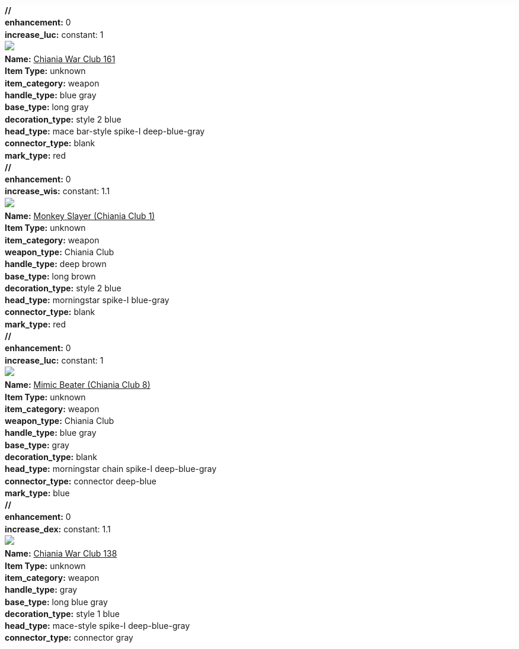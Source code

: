 <div><strong>//</strong></div><div><strong>enhancement:</strong> 0</div>
<div><strong>increase_luc:</strong> constant: 1</div>
</div>
<div class="item_thumbnail">
<a href="https://mintgarden.io/nfts/nft1mkfg64mmwuxkdkv220w5ra66fgme48kza3084h8tak35r5rr3w0sthrywr"><img loading="lazy" src="https://assets.mainnet.mintgarden.io/thumbnails/a16a8ab8f834aae89e3ba8c2ce102c82f1dc4cf8e2170045ae8641a5f1ab0f42.webp"></a>
<div><strong>Name:</strong> <a href="https://mintgarden.io/nfts/nft1mkfg64mmwuxkdkv220w5ra66fgme48kza3084h8tak35r5rr3w0sthrywr">Chiania War Club 161</a></div>
<div><strong>Item Type:</strong> unknown</div>
<div><strong>item_category:</strong> weapon</div>
<div><strong>handle_type:</strong> blue gray</div>
<div><strong>base_type:</strong> long gray</div>
<div><strong>decoration_type:</strong> style 2 blue</div>
<div><strong>head_type:</strong> mace bar-style spike-I deep-blue-gray</div>
<div><strong>connector_type:</strong> blank</div>
<div><strong>mark_type:</strong> red</div>
<div><strong>//</strong></div><div><strong>enhancement:</strong> 0</div>
<div><strong>increase_wis:</strong> constant: 1.1</div>
</div>
<div class="item_thumbnail">
<a href="https://mintgarden.io/nfts/nft1adsufwa870yrzvl8js895szs3fvlh77vnh7sg5tsl4taack94ecqau3h4a"><img loading="lazy" src="https://assets.mainnet.mintgarden.io/thumbnails/c9aaaacfb22f9c539802bcd2be35fa3b373855e8ad3b8d78c91280795672eaa7.webp"></a>
<div><strong>Name:</strong> <a href="https://mintgarden.io/nfts/nft1adsufwa870yrzvl8js895szs3fvlh77vnh7sg5tsl4taack94ecqau3h4a">Monkey Slayer (Chiania Club 1)</a></div>
<div><strong>Item Type:</strong> unknown</div>
<div><strong>item_category:</strong> weapon</div>
<div><strong>weapon_type:</strong> Chiania Club</div>
<div><strong>handle_type:</strong> deep brown</div>
<div><strong>base_type:</strong> long brown</div>
<div><strong>decoration_type:</strong> style 2 blue</div>
<div><strong>head_type:</strong> morningstar spike-I blue-gray</div>
<div><strong>connector_type:</strong> blank</div>
<div><strong>mark_type:</strong> red</div>
<div><strong>//</strong></div><div><strong>enhancement:</strong> 0</div>
<div><strong>increase_luc:</strong> constant: 1</div>
</div>
<div class="item_thumbnail">
<a href="https://mintgarden.io/nfts/nft1d5nwmgcppf0kj6wr6ar8quc2hrc5jmukwh8kqzy67mmvhxrzal7qfrrtzz"><img loading="lazy" src="https://assets.mainnet.mintgarden.io/thumbnails/61f7e80f0375950b82daa615480ec02fc8b8fc60ebf002af58129a9aa29cc1ff.webp"></a>
<div><strong>Name:</strong> <a href="https://mintgarden.io/nfts/nft1d5nwmgcppf0kj6wr6ar8quc2hrc5jmukwh8kqzy67mmvhxrzal7qfrrtzz">Mimic Beater (Chiania Club 8)</a></div>
<div><strong>Item Type:</strong> unknown</div>
<div><strong>item_category:</strong> weapon</div>
<div><strong>weapon_type:</strong> Chiania Club</div>
<div><strong>handle_type:</strong> blue gray</div>
<div><strong>base_type:</strong> gray</div>
<div><strong>decoration_type:</strong> blank</div>
<div><strong>head_type:</strong> morningstar chain spike-I deep-blue-gray</div>
<div><strong>connector_type:</strong> connector deep-blue</div>
<div><strong>mark_type:</strong> blue</div>
<div><strong>//</strong></div><div><strong>enhancement:</strong> 0</div>
<div><strong>increase_dex:</strong> constant: 1.1</div>
</div>
<div class="item_thumbnail">
<a href="https://mintgarden.io/nfts/nft1ecfvl0cx8ha66f0upfz2f60nusj93eut7xendnmxev7gujhz3r0sc0psl3"><img loading="lazy" src="https://assets.mainnet.mintgarden.io/thumbnails/9bb2e88ba5a78c92d9c9205797f9316b34e8d04f5863e94efffb8da65dd886fc.webp"></a>
<div><strong>Name:</strong> <a href="https://mintgarden.io/nfts/nft1ecfvl0cx8ha66f0upfz2f60nusj93eut7xendnmxev7gujhz3r0sc0psl3">Chiania War Club 138</a></div>
<div><strong>Item Type:</strong> unknown</div>
<div><strong>item_category:</strong> weapon</div>
<div><strong>handle_type:</strong> gray</div>
<div><strong>base_type:</strong> long blue gray</div>
<div><strong>decoration_type:</strong> style 1 blue</div>
<div><strong>head_type:</strong> mace-style spike-I deep-blue-gray</div>
<div><strong>connector_type:</strong> connector gray</div>